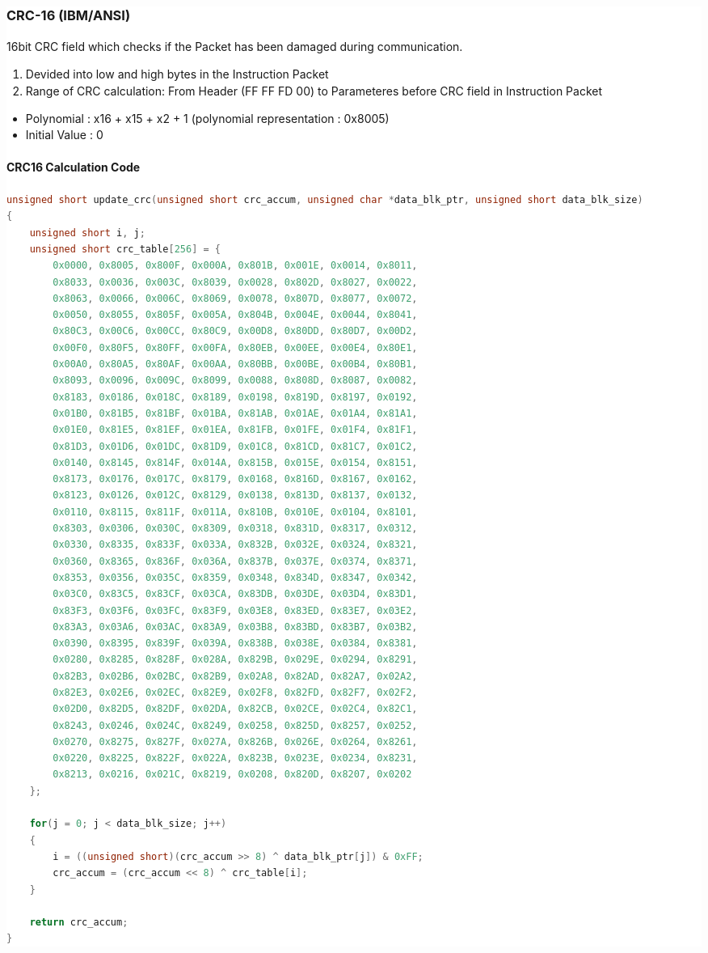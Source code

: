 ### CRC-16 (IBM/ANSI)
16bit CRC field which checks if the Packet has been damaged during communication.

1.  Devided into low and high bytes in the  Instruction Packet
2.  Range of CRC calculation: From Header (FF FF FD 00) to Parameteres before CRC field in  Instruction Packet

  - Polynomial : x16 + x15 + x2 + 1 (polynomial representation : 0x8005)
  - Initial Value : 0

#### CRC16 Calculation Code

```c
unsigned short update_crc(unsigned short crc_accum, unsigned char *data_blk_ptr, unsigned short data_blk_size)
{
    unsigned short i, j;
    unsigned short crc_table[256] = {
        0x0000, 0x8005, 0x800F, 0x000A, 0x801B, 0x001E, 0x0014, 0x8011,
        0x8033, 0x0036, 0x003C, 0x8039, 0x0028, 0x802D, 0x8027, 0x0022,
        0x8063, 0x0066, 0x006C, 0x8069, 0x0078, 0x807D, 0x8077, 0x0072,
        0x0050, 0x8055, 0x805F, 0x005A, 0x804B, 0x004E, 0x0044, 0x8041,
        0x80C3, 0x00C6, 0x00CC, 0x80C9, 0x00D8, 0x80DD, 0x80D7, 0x00D2,
        0x00F0, 0x80F5, 0x80FF, 0x00FA, 0x80EB, 0x00EE, 0x00E4, 0x80E1,
        0x00A0, 0x80A5, 0x80AF, 0x00AA, 0x80BB, 0x00BE, 0x00B4, 0x80B1,
        0x8093, 0x0096, 0x009C, 0x8099, 0x0088, 0x808D, 0x8087, 0x0082,
        0x8183, 0x0186, 0x018C, 0x8189, 0x0198, 0x819D, 0x8197, 0x0192,
        0x01B0, 0x81B5, 0x81BF, 0x01BA, 0x81AB, 0x01AE, 0x01A4, 0x81A1,
        0x01E0, 0x81E5, 0x81EF, 0x01EA, 0x81FB, 0x01FE, 0x01F4, 0x81F1,
        0x81D3, 0x01D6, 0x01DC, 0x81D9, 0x01C8, 0x81CD, 0x81C7, 0x01C2,
        0x0140, 0x8145, 0x814F, 0x014A, 0x815B, 0x015E, 0x0154, 0x8151,
        0x8173, 0x0176, 0x017C, 0x8179, 0x0168, 0x816D, 0x8167, 0x0162,
        0x8123, 0x0126, 0x012C, 0x8129, 0x0138, 0x813D, 0x8137, 0x0132,
        0x0110, 0x8115, 0x811F, 0x011A, 0x810B, 0x010E, 0x0104, 0x8101,
        0x8303, 0x0306, 0x030C, 0x8309, 0x0318, 0x831D, 0x8317, 0x0312,
        0x0330, 0x8335, 0x833F, 0x033A, 0x832B, 0x032E, 0x0324, 0x8321,
        0x0360, 0x8365, 0x836F, 0x036A, 0x837B, 0x037E, 0x0374, 0x8371,
        0x8353, 0x0356, 0x035C, 0x8359, 0x0348, 0x834D, 0x8347, 0x0342,
        0x03C0, 0x83C5, 0x83CF, 0x03CA, 0x83DB, 0x03DE, 0x03D4, 0x83D1,
        0x83F3, 0x03F6, 0x03FC, 0x83F9, 0x03E8, 0x83ED, 0x83E7, 0x03E2,
        0x83A3, 0x03A6, 0x03AC, 0x83A9, 0x03B8, 0x83BD, 0x83B7, 0x03B2,
        0x0390, 0x8395, 0x839F, 0x039A, 0x838B, 0x038E, 0x0384, 0x8381,
        0x0280, 0x8285, 0x828F, 0x028A, 0x829B, 0x029E, 0x0294, 0x8291,
        0x82B3, 0x02B6, 0x02BC, 0x82B9, 0x02A8, 0x82AD, 0x82A7, 0x02A2,
        0x82E3, 0x02E6, 0x02EC, 0x82E9, 0x02F8, 0x82FD, 0x82F7, 0x02F2,
        0x02D0, 0x82D5, 0x82DF, 0x02DA, 0x82CB, 0x02CE, 0x02C4, 0x82C1,
        0x8243, 0x0246, 0x024C, 0x8249, 0x0258, 0x825D, 0x8257, 0x0252,
        0x0270, 0x8275, 0x827F, 0x027A, 0x826B, 0x026E, 0x0264, 0x8261,
        0x0220, 0x8225, 0x822F, 0x022A, 0x823B, 0x023E, 0x0234, 0x8231,
        0x8213, 0x0216, 0x021C, 0x8219, 0x0208, 0x820D, 0x8207, 0x0202
    };

    for(j = 0; j < data_blk_size; j++)
    {
        i = ((unsigned short)(crc_accum >> 8) ^ data_blk_ptr[j]) & 0xFF;
        crc_accum = (crc_accum << 8) ^ crc_table[i];
    }

    return crc_accum;
}
```
